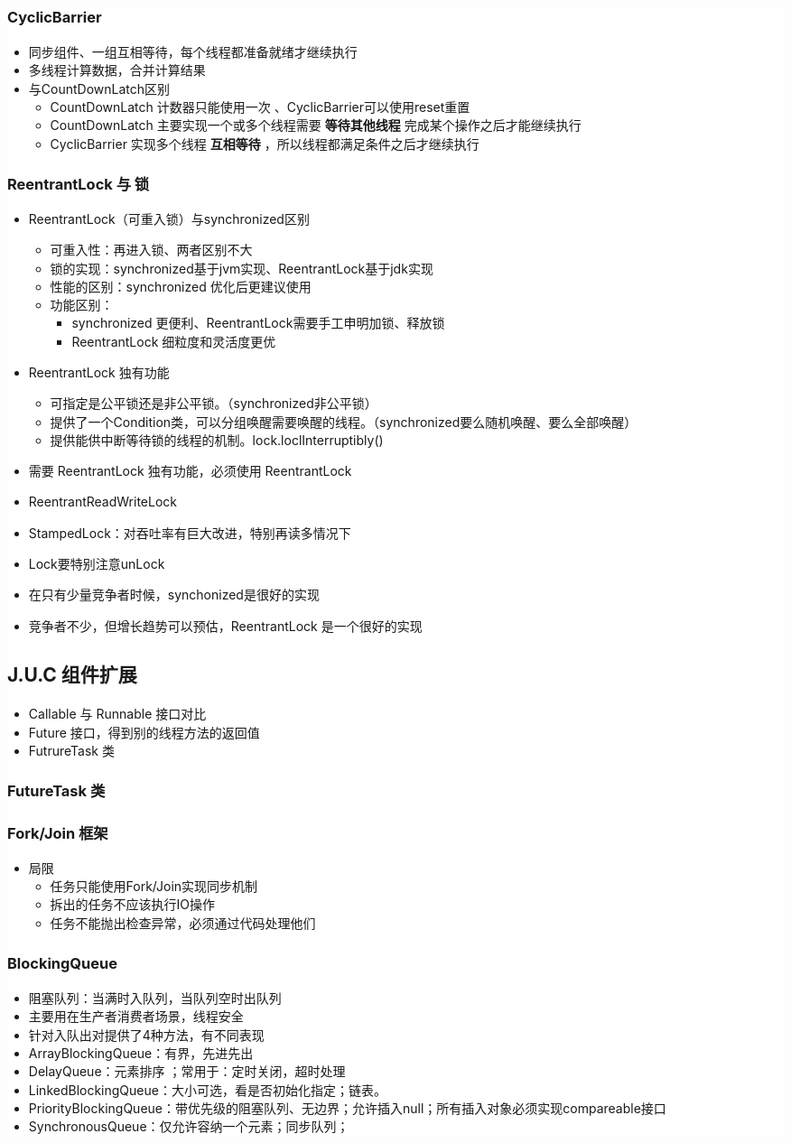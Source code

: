 ### CyclicBarrier
* 同步组件、一组互相等待，每个线程都准备就绪才继续执行
* 多线程计算数据，合并计算结果
* 与CountDownLatch区别
  * CountDownLatch 计数器只能使用一次 、CyclicBarrier可以使用reset重置
  * CountDownLatch 主要实现一个或多个线程需要 **等待其他线程** 完成某个操作之后才能继续执行
  * CyclicBarrier 实现多个线程 **互相等待** ，所以线程都满足条件之后才继续执行

### ReentrantLock 与 锁
* ReentrantLock（可重入锁）与synchronized区别
  * 可重入性：再进入锁、两者区别不大
  * 锁的实现：synchronized基于jvm实现、ReentrantLock基于jdk实现
  * 性能的区别：synchronized 优化后更建议使用
  * 功能区别：
    * synchronized 更便利、ReentrantLock需要手工申明加锁、释放锁
    * ReentrantLock 细粒度和灵活度更优
* ReentrantLock 独有功能
  * 可指定是公平锁还是非公平锁。（synchronized非公平锁）
  * 提供了一个Condition类，可以分组唤醒需要唤醒的线程。（synchronized要么随机唤醒、要么全部唤醒）
  * 提供能供中断等待锁的线程的机制。lock.loclInterruptibly()
* 需要 ReentrantLock 独有功能，必须使用 ReentrantLock
* ReentrantReadWriteLock
* StampedLock：对吞吐率有巨大改进，特别再读多情况下
* Lock要特别注意unLock

* 在只有少量竞争者时候，synchonized是很好的实现
* 竞争者不少，但增长趋势可以预估，ReentrantLock 是一个很好的实现

## J.U.C 组件扩展
* Callable 与 Runnable 接口对比
* Future 接口，得到别的线程方法的返回值
* FutrureTask 类


### FutureTask 类

### Fork/Join 框架
* 局限
  * 任务只能使用Fork/Join实现同步机制
  * 拆出的任务不应该执行IO操作
  * 任务不能抛出检查异常，必须通过代码处理他们

### BlockingQueue
* 阻塞队列：当满时入队列，当队列空时出队列
* 主要用在生产者消费者场景，线程安全
* 针对入队出对提供了4种方法，有不同表现
* ArrayBlockingQueue：有界，先进先出
* DelayQueue：元素排序 ；常用于：定时关闭，超时处理
* LinkedBlockingQueue：大小可选，看是否初始化指定；链表。
* PriorityBlockingQueue：带优先级的阻塞队列、无边界；允许插入null；所有插入对象必须实现compareable接口
* SynchronousQueue：仅允许容纳一个元素；同步队列；
  
